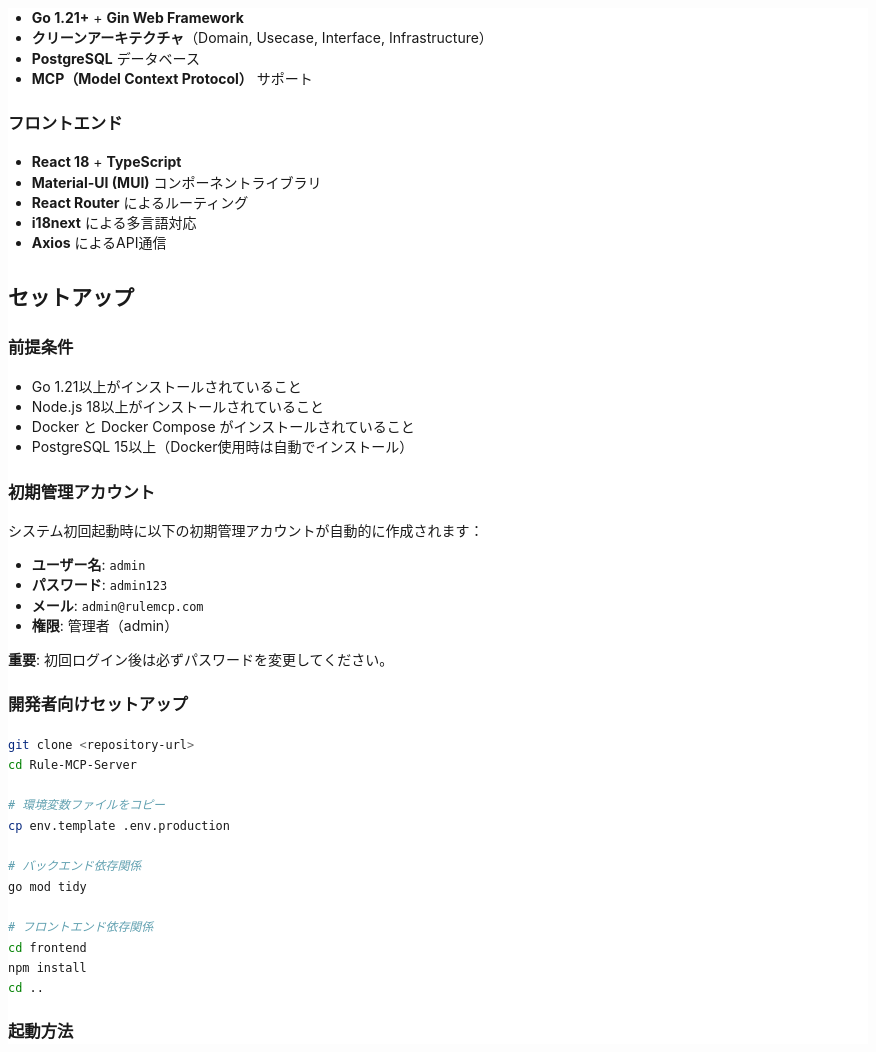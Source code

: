 - **Go 1.21+** + **Gin Web Framework**
- **クリーンアーキテクチャ**（Domain, Usecase, Interface, Infrastructure）
- **PostgreSQL** データベース
- **MCP（Model Context Protocol）** サポート

### フロントエンド

- **React 18** + **TypeScript**
- **Material-UI (MUI)** コンポーネントライブラリ
- **React Router** によるルーティング
- **i18next** による多言語対応
- **Axios** によるAPI通信

## セットアップ

### 前提条件

- Go 1.21以上がインストールされていること
- Node.js 18以上がインストールされていること
- Docker と Docker Compose がインストールされていること
- PostgreSQL 15以上（Docker使用時は自動でインストール）

### 初期管理アカウント

システム初回起動時に以下の初期管理アカウントが自動的に作成されます：

- **ユーザー名**: `admin`
- **パスワード**: `admin123`
- **メール**: `admin@rulemcp.com`
- **権限**: 管理者（admin）

**重要**: 初回ログイン後は必ずパスワードを変更してください。

### 開発者向けセットアップ

```bash
git clone <repository-url>
cd Rule-MCP-Server

# 環境変数ファイルをコピー
cp env.template .env.production

# バックエンド依存関係
go mod tidy

# フロントエンド依存関係
cd frontend
npm install
cd ..
```

### 起動方法
